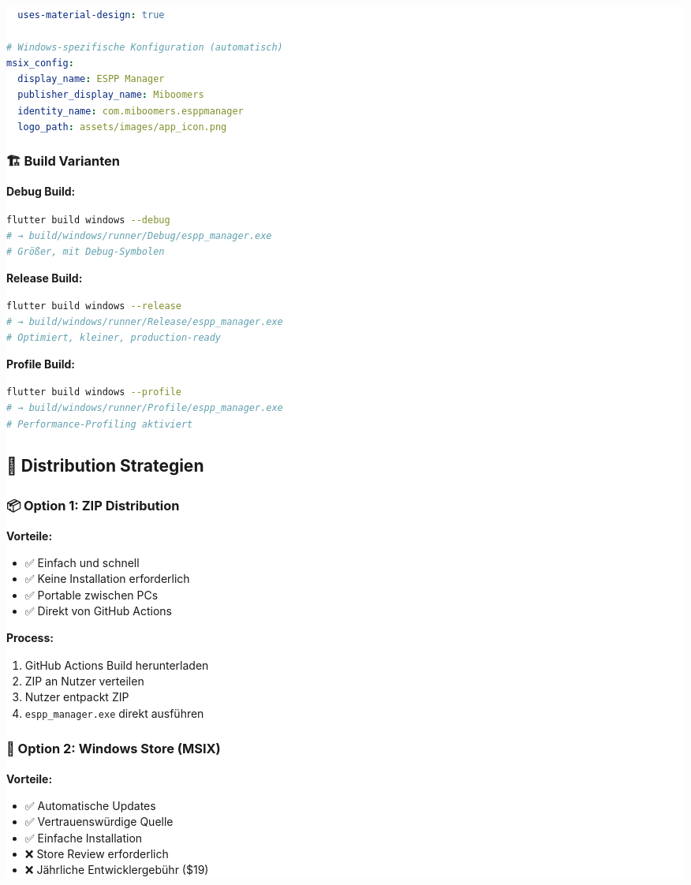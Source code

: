 ```yaml
  uses-material-design: true
  
# Windows-spezifische Konfiguration (automatisch)
msix_config:
  display_name: ESPP Manager
  publisher_display_name: Miboomers
  identity_name: com.miboomers.esppmanager
  logo_path: assets/images/app_icon.png
```

### 🏗️ Build Varianten
**Debug Build:**
```bash
flutter build windows --debug
# → build/windows/runner/Debug/espp_manager.exe
# Größer, mit Debug-Symbolen
```

**Release Build:**
```bash
flutter build windows --release
# → build/windows/runner/Release/espp_manager.exe  
# Optimiert, kleiner, production-ready
```

**Profile Build:**
```bash
flutter build windows --profile
# → build/windows/runner/Profile/espp_manager.exe
# Performance-Profiling aktiviert
```

## 🚚 Distribution Strategien

### 📦 Option 1: ZIP Distribution
**Vorteile:**
- ✅ Einfach und schnell
- ✅ Keine Installation erforderlich
- ✅ Portable zwischen PCs
- ✅ Direkt von GitHub Actions

**Process:**
1. GitHub Actions Build herunterladen
2. ZIP an Nutzer verteilen
3. Nutzer entpackt ZIP
4. `espp_manager.exe` direkt ausführen

### 🏪 Option 2: Windows Store (MSIX)
**Vorteile:**
- ✅ Automatische Updates
- ✅ Vertrauenswürdige Quelle
- ✅ Einfache Installation
- ❌ Store Review erforderlich
- ❌ Jährliche Entwicklergebühr ($19)
